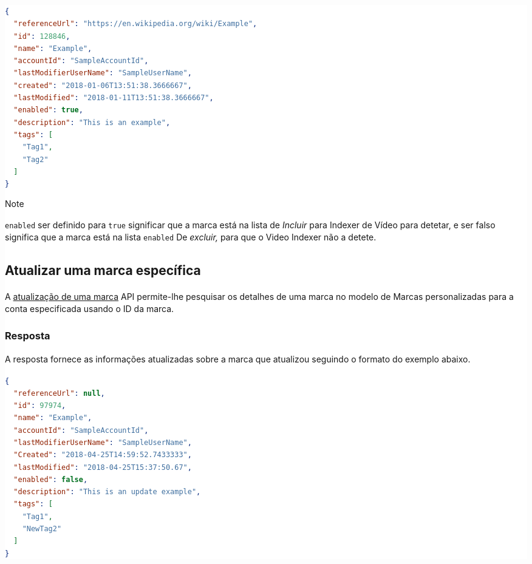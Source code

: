 ```json
{
  "referenceUrl": "https://en.wikipedia.org/wiki/Example",
  "id": 128846,
  "name": "Example",
  "accountId": "SampleAccountId",
  "lastModifierUserName": "SampleUserName",
  "created": "2018-01-06T13:51:38.3666667",
  "lastModified": "2018-01-11T13:51:38.3666667",
  "enabled": true,
  "description": "This is an example",
  "tags": [
    "Tag1",
    "Tag2"
  ]
}
```

> [!NOTE]
> `enabled` ser definido para `true` significar que a marca está na lista de *Incluir* para Indexer de Vídeo para detetar, e ser falso significa que a marca está na lista `enabled` De *excluir,* para que o Video Indexer não a detete.

## <a name="update-a-specific-brand"></a>Atualizar uma marca específica

A [atualização de uma marca](https://api-portal.videoindexer.ai/api-details#api=Operations&operation=Update-Brand) API permite-lhe pesquisar os detalhes de uma marca no modelo de Marcas personalizadas para a conta especificada usando o ID da marca.

### <a name="response"></a>Resposta

A resposta fornece as informações atualizadas sobre a marca que atualizou seguindo o formato do exemplo abaixo.

```json
{
  "referenceUrl": null,
  "id": 97974,
  "name": "Example",
  "accountId": "SampleAccountId",
  "lastModifierUserName": "SampleUserName",
  "Created": "2018-04-25T14:59:52.7433333",
  "lastModified": "2018-04-25T15:37:50.67",
  "enabled": false,
  "description": "This is an update example",
  "tags": [
    "Tag1",
    "NewTag2"
  ]
}
```
